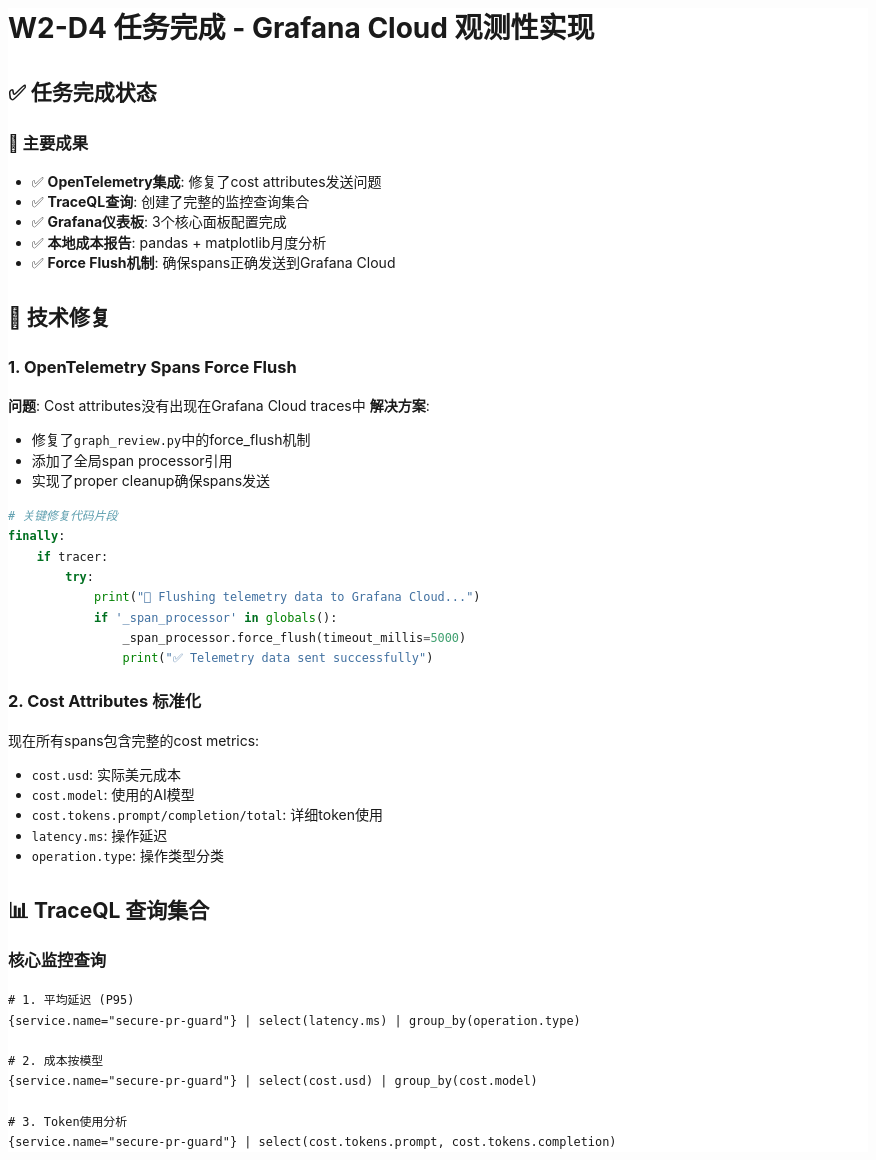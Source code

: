 # W2-D4 任务完成 - Grafana Cloud 观测性实现

## ✅ 任务完成状态

### 🎯 主要成果
- ✅ **OpenTelemetry集成**: 修复了cost attributes发送问题
- ✅ **TraceQL查询**: 创建了完整的监控查询集合
- ✅ **Grafana仪表板**: 3个核心面板配置完成
- ✅ **本地成本报告**: pandas + matplotlib月度分析
- ✅ **Force Flush机制**: 确保spans正确发送到Grafana Cloud

## 🔧 技术修复

### 1. OpenTelemetry Spans Force Flush
**问题**: Cost attributes没有出现在Grafana Cloud traces中
**解决方案**: 
- 修复了`graph_review.py`中的force_flush机制
- 添加了全局span processor引用
- 实现了proper cleanup确保spans发送

```python
# 关键修复代码片段
finally:
    if tracer:
        try:
            print("🔭 Flushing telemetry data to Grafana Cloud...")
            if '_span_processor' in globals():
                _span_processor.force_flush(timeout_millis=5000)
                print("✅ Telemetry data sent successfully")
```

### 2. Cost Attributes 标准化
现在所有spans包含完整的cost metrics:
- `cost.usd`: 实际美元成本
- `cost.model`: 使用的AI模型 
- `cost.tokens.prompt/completion/total`: 详细token使用
- `latency.ms`: 操作延迟
- `operation.type`: 操作类型分类

## 📊 TraceQL 查询集合

### 核心监控查询
```traceql
# 1. 平均延迟 (P95)
{service.name="secure-pr-guard"} | select(latency.ms) | group_by(operation.type)

# 2. 成本按模型
{service.name="secure-pr-guard"} | select(cost.usd) | group_by(cost.model)

# 3. Token使用分析
{service.name="secure-pr-guard"} | select(cost.tokens.prompt, cost.tokens.completion)
```
